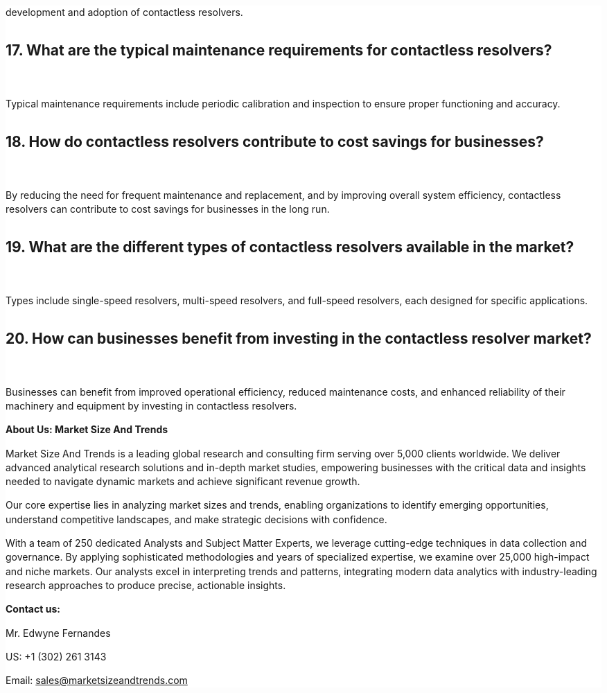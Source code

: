 development and adoption of contactless resolvers.</p> <h2>17. What are the typical maintenance requirements for contactless resolvers?</h2> <p>&nbsp;</p><p>Typical maintenance requirements include periodic calibration and inspection to ensure proper functioning and accuracy.</p> <h2>18. How do contactless resolvers contribute to cost savings for businesses?</h2> <p>&nbsp;</p><p>By reducing the need for frequent maintenance and replacement, and by improving overall system efficiency, contactless resolvers can contribute to cost savings for businesses in the long run.</p> <h2>19. What are the different types of contactless resolvers available in the market?</h2> <p>&nbsp;</p><p>Types include single-speed resolvers, multi-speed resolvers, and full-speed resolvers, each designed for specific applications.</p> <h2>20. How can businesses benefit from investing in the contactless resolver market?</h2> <p>&nbsp;</p><p>Businesses can benefit from improved operational efficiency, reduced maintenance costs, and enhanced reliability of their machinery and equipment by investing in contactless resolvers.</p></body></html></p><p><strong>About Us:&nbsp;Market Size And Trends</strong></p><p>Market Size And Trends&nbsp;is a leading global research and consulting firm serving over 5,000 clients worldwide. We deliver advanced analytical research solutions and in-depth market studies, empowering businesses with the critical data and insights needed to navigate dynamic markets and achieve significant revenue growth.</p><p>Our core expertise lies in analyzing market sizes and trends, enabling organizations to identify emerging opportunities, understand competitive landscapes, and make strategic decisions with confidence.</p><p>With a team of 250 dedicated Analysts and Subject Matter Experts, we leverage cutting-edge techniques in data collection and governance. By applying sophisticated methodologies and years of specialized expertise, we examine over 25,000 high-impact and niche markets. Our analysts excel in interpreting trends and patterns, integrating modern data analytics with industry-leading research approaches to produce precise, actionable insights.</p><p><strong>Contact us:</strong></p><p>Mr. Edwyne Fernandes</p><p>US: +1 (302) 261 3143</p><p>Email: <a href="mailto:sales@marketsizeandtrends.com">sales@marketsizeandtrends.com</a>&nbsp;</p>
